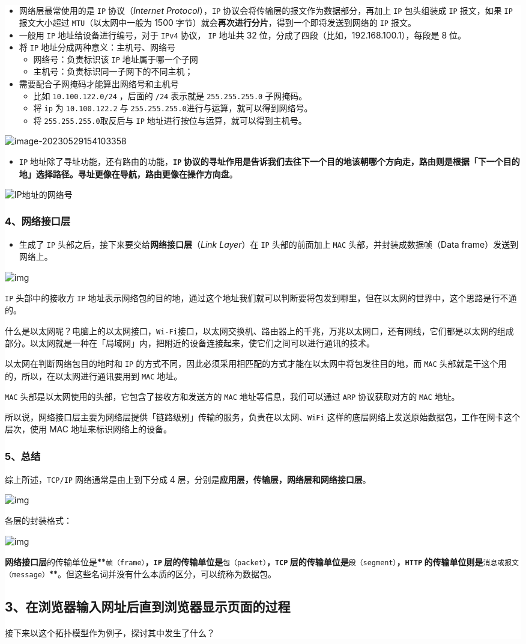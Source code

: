 - 网络层最常使用的是 `IP` 协议（*Internet Protocol*），`IP` 协议会将传输层的报文作为数据部分，再加上 `IP` 包头组装成 `IP` 报文，如果 `IP` 报文大小超过 `MTU`（以太网中一般为 1500 字节）就会**再次进行分片**，得到一个即将发送到网络的 `IP` 报文。
- 一般用 `IP` 地址给设备进行编号，对于 `IPv4` 协议， `IP` 地址共 32 位，分成了四段（比如，192.168.100.1），每段是 8 位。
- 将 `IP` 地址分成两种意义：主机号、网络号
  - 网络号：负责标识该 `IP` 地址属于哪一个子网
  - 主机号：负责标识同一子网下的不同主机；
- 需要配合子网掩码才能算出网络号和主机号
  - 比如 `10.100.122.0/24` ，后面的 `/24` 表示就是 `255.255.255.0` 子网掩码。
  - 将 `ip` 为 `10.100.122.2` 与 `255.255.255.0`进行与运算，就可以得到网络号。
  - 将 `255.255.255.0`取反后与 `IP` 地址进行按位与运算，就可以得到主机号。

![image-20230529154103358](https://raw.githubusercontent.com/lqyspace/mypic/master/PicBed/202305291545259.png)



- `IP` 地址除了寻址功能，还有路由的功能，**`IP` 协议的寻址作用是告诉我们去往下一个目的地该朝哪个方向走，路由则是根据「下一个目的地」选择路径。寻址更像在导航，路由更像在操作方向盘**。

![IP地址的网络号](https://raw.githubusercontent.com/lqyspace/mypic/master/PicBed/202305291548308.png)

### 4、网络接口层

- 生成了 `IP` 头部之后，接下来要交给**网络接口层**（*Link Layer*）在 `IP` 头部的前面加上 `MAC` 头部，并封装成数据帧（Data frame）发送到网络上。

![img](https://raw.githubusercontent.com/lqyspace/mypic/master/PicBed/202305291550077.png)

`IP` 头部中的接收方 `IP` 地址表示网络包的目的地，通过这个地址我们就可以判断要将包发到哪里，但在以太网的世界中，这个思路是行不通的。

什么是以太网呢？电脑上的以太网接口，`Wi-Fi`接口，以太网交换机、路由器上的千兆，万兆以太网口，还有网线，它们都是以太网的组成部分。以太网就是一种在「局域网」内，把附近的设备连接起来，使它们之间可以进行通讯的技术。

以太网在判断网络包目的地时和 `IP` 的方式不同，因此必须采用相匹配的方式才能在以太网中将包发往目的地，而 `MAC` 头部就是干这个用的，所以，在以太网进行通讯要用到 `MAC` 地址。

`MAC` 头部是以太网使用的头部，它包含了接收方和发送方的 `MAC` 地址等信息，我们可以通过 `ARP` 协议获取对方的 `MAC` 地址。

所以说，网络接口层主要为网络层提供「链路级别」传输的服务，负责在以太网、`WiFi` 这样的底层网络上发送原始数据包，工作在网卡这个层次，使用 MAC 地址来标识网络上的设备。



### 5、总结

综上所述，`TCP/IP` 网络通常是由上到下分成 4 层，分别是**应用层，传输层，网络层和网络接口层**。

![img](https://raw.githubusercontent.com/lqyspace/mypic/master/PicBed/202305291558113.png)

各层的封装格式：

![img](https://raw.githubusercontent.com/lqyspace/mypic/master/PicBed/202305291559489.png)

**网络接口层**的传输单位是**`帧（frame）`**，`IP` 层的传输单位是**`包（packet）`**，`TCP` 层的传输单位是**`段（segment）`**，`HTTP` 的传输单位则是**`消息或报文（message）`**。但这些名词并没有什么本质的区分，可以统称为数据包。



## 3、在浏览器输入网址后直到浏览器显示页面的过程

接下来以这个拓扑模型作为例子，探讨其中发生了什么？
